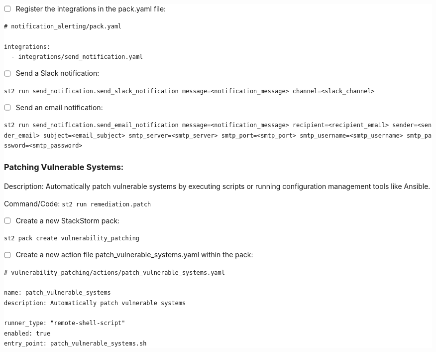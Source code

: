 

- [ ] Register the integrations in the pack.yaml file:


```
# notification_alerting/pack.yaml

integrations:
  - integrations/send_notification.yaml
```



- [ ] Send a Slack notification:


```
st2 run send_notification.send_slack_notification message=<notification_message> channel=<slack_channel>
```

- [ ] Send an email notification:

```
st2 run send_notification.send_email_notification message=<notification_message> recipient=<recipient_email> sender=<sender_email> subject=<email_subject> smtp_server=<smtp_server> smtp_port=<smtp_port> smtp_username=<smtp_username> smtp_password=<smtp_password>
```







### Patching Vulnerable Systems:

Description: Automatically patch vulnerable systems by executing scripts or running configuration management tools like Ansible.

Command/Code: `st2 run remediation.patch`


- [ ] Create a new StackStorm pack:

```
st2 pack create vulnerability_patching
```


- [ ] Create a new action file patch_vulnerable_systems.yaml within the pack:


```
# vulnerability_patching/actions/patch_vulnerable_systems.yaml

name: patch_vulnerable_systems
description: Automatically patch vulnerable systems

runner_type: "remote-shell-script"
enabled: true
entry_point: patch_vulnerable_systems.sh
```

